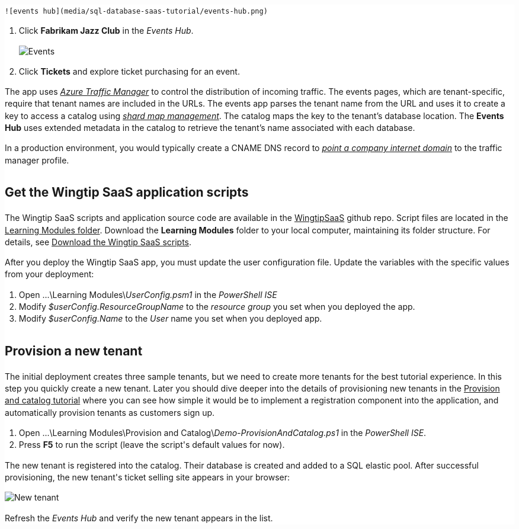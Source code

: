     ![events hub](media/sql-database-saas-tutorial/events-hub.png)

1. Click **Fabrikam Jazz Club** in the *Events Hub*.

   ![Events](./media/sql-database-saas-tutorial/fabrikam.png)

1. Click **Tickets** and explore ticket purchasing for an event.

The app uses [*Azure Traffic Manager*](https://docs.microsoft.com/azure/traffic-manager/traffic-manager-overview) to control the distribution of incoming traffic. The events pages, which are tenant-specific, require that tenant names are included in the URLs. The events app parses the tenant name from the URL and uses it to create a key to access a catalog using [*shard map management*](https://docs.microsoft.com/azure/sql-database/sql-database-elastic-scale-shard-map-management). The catalog maps the key to the tenant’s database location. The **Events Hub** uses extended metadata in the catalog to retrieve the tenant’s name associated with each database.

In a production environment, you would typically create a CNAME DNS record to [*point a company internet domain*](https://docs.microsoft.com/azure/traffic-manager/traffic-manager-point-internet-domain) to the traffic manager profile.

## Get the Wingtip SaaS application scripts

The Wingtip SaaS scripts and application source code are available in the [WingtipSaaS](https://github.com/Microsoft/WingtipSaaS) github repo. Script files are located in the [Learning Modules folder](https://github.com/Microsoft/WingtipSaaS/tree/master/Learning%20Modules). Download the **Learning Modules** folder to your local computer, maintaining its folder structure. For details, see [Download the Wingtip SaaS scripts](sql-database-wtp-overview.md#download-the-wingtip-saas-scripts).

After you deploy the Wingtip SaaS app, you must update the user configuration file. Update the variables with the specific values from your deployment:

   1. Open ...\\Learning Modules\\*UserConfig.psm1* in the *PowerShell ISE*
   1. Modify _$userConfig.ResourceGroupName_ to the _resource group_ you set when you deployed the app.
   1. Modify _$userConfig.Name_ to the _User_ name you set when you deployed app.

## Provision a new tenant

The initial deployment creates three sample tenants, but we need to create more tenants for the best tutorial experience. In this step you quickly create a new tenant. Later you should dive deeper into the details of provisioning new tenants in the [Provision and catalog tutorial](sql-database-saas-tutorial-provision-and-catalog.md) where you can see how simple it would be to implement a registration component into the application, and automatically provision tenants as customers sign up.

1. Open ...\\Learning Modules\Provision and Catalog\\*Demo-ProvisionAndCatalog.ps1* in the *PowerShell ISE*.
1. Press **F5** to run the script (leave the script's default values for now).

The new tenant is registered into the catalog. Their database is created and added to a SQL elastic pool. After successful provisioning, the new tenant's ticket selling site appears in your browser:

![New tenant](./media/sql-database-saas-tutorial/red-maple-racing.png)

Refresh the *Events Hub* and verify the new tenant appears in the list.
